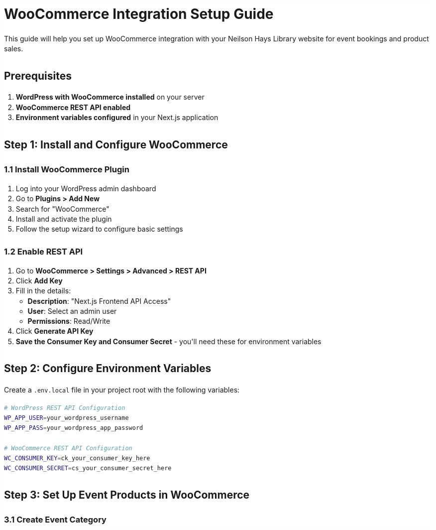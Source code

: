 # WooCommerce Integration Setup Guide

This guide will help you set up WooCommerce integration with your Neilson Hays Library website for event bookings and product sales.

## Prerequisites

1. **WordPress with WooCommerce installed** on your server
2. **WooCommerce REST API enabled**
3. **Environment variables configured** in your Next.js application

## Step 1: Install and Configure WooCommerce

### 1.1 Install WooCommerce Plugin

1. Log into your WordPress admin dashboard
2. Go to **Plugins > Add New**
3. Search for "WooCommerce"
4. Install and activate the plugin
5. Follow the setup wizard to configure basic settings

### 1.2 Enable REST API

1. Go to **WooCommerce > Settings > Advanced > REST API**
2. Click **Add Key**
3. Fill in the details:
   - **Description**: "Next.js Frontend API Access"
   - **User**: Select an admin user
   - **Permissions**: Read/Write
4. Click **Generate API Key**
5. **Save the Consumer Key and Consumer Secret** - you'll need these for environment variables

## Step 2: Configure Environment Variables

Create a `.env.local` file in your project root with the following variables:

```bash
# WordPress REST API Configuration
WP_APP_USER=your_wordpress_username
WP_APP_PASS=your_wordpress_app_password

# WooCommerce REST API Configuration
WC_CONSUMER_KEY=ck_your_consumer_key_here
WC_CONSUMER_SECRET=cs_your_consumer_secret_here
```

## Step 3: Set Up Event Products in WooCommerce

### 3.1 Create Event Category
